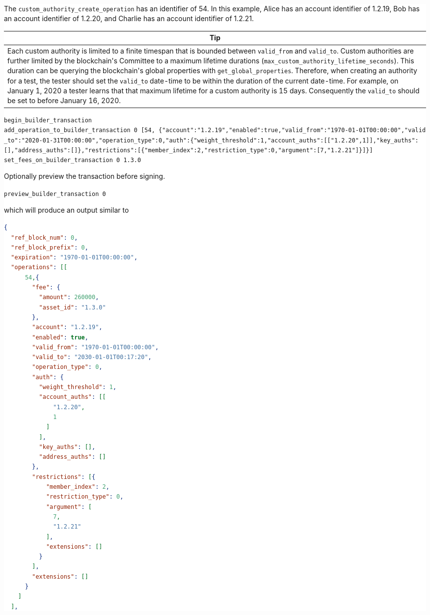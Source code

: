 The `custom_authority_create_operation` has an identifier of 54.  In this example, Alice has an account identifier of 1.2.19, Bob has an account identifier of 1.2.20, and Charlie has an account identifier of 1.2.21.

|Tip|
|-|
|Each custom authority is limited to a finite timespan that is bounded between `valid_from` and `valid_to`.  Custom authorities are further limited by the blockchain's Committee to a maximum lifetime durations (`max_custom_authority_lifetime_seconds`).  This duration can be querying the blockchain's global properties with `get_global_properties`.  Therefore, when creating an authority for a test, the tester should set the `valid_to` date-time to be within the duration of the current date-time.  For example, on January 1, 2020 a tester learns that that maximum lifetime for a custom authority is 15 days.  Consequently the `valid_to` should be set to before January 16, 2020.|

```
begin_builder_transaction
add_operation_to_builder_transaction 0 [54, {"account":"1.2.19","enabled":true,"valid_from":"1970-01-01T00:00:00","valid_to":"2020-01-31T00:00:00","operation_type":0,"auth":{"weight_threshold":1,"account_auths":[["1.2.20",1]],"key_auths":[],"address_auths":[]},"restrictions":[{"member_index":2,"restriction_type":0,"argument":[7,"1.2.21"]}]}]
set_fees_on_builder_transaction 0 1.3.0
```

Optionally preview the transaction before signing.

```
preview_builder_transaction 0
```

which will produce an output similar to

```json
{
  "ref_block_num": 0,
  "ref_block_prefix": 0,
  "expiration": "1970-01-01T00:00:00",
  "operations": [[
      54,{
        "fee": {
          "amount": 260000,
          "asset_id": "1.3.0"
        },
        "account": "1.2.19",
        "enabled": true,
        "valid_from": "1970-01-01T00:00:00",
        "valid_to": "2030-01-01T00:17:20",
        "operation_type": 0,
        "auth": {
          "weight_threshold": 1,
          "account_auths": [[
              "1.2.20",
              1
            ]
          ],
          "key_auths": [],
          "address_auths": []
        },
        "restrictions": [{
            "member_index": 2,
            "restriction_type": 0,
            "argument": [
              7,
              "1.2.21"
            ],
            "extensions": []
          }
        ],
        "extensions": []
      }
    ]
  ],
```